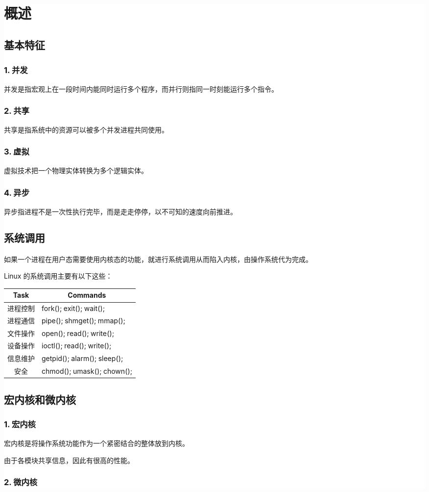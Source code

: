 # 概述

## 基本特征

### 1. 并发

并发是指宏观上在一段时间内能同时运行多个程序，而并行则指同一时刻能运行多个指令。

### 2. 共享

共享是指系统中的资源可以被多个并发进程共同使用。

### 3. 虚拟

虚拟技术把一个物理实体转换为多个逻辑实体。

### 4. 异步

异步指进程不是一次性执行完毕，而是走走停停，以不可知的速度向前推进。



## 系统调用

如果一个进程在用户态需要使用内核态的功能，就进行系统调用从而陷入内核，由操作系统代为完成。

Linux 的系统调用主要有以下这些：

|   Task   | Commands                    |
| :------: | --------------------------- |
| 进程控制 | fork(); exit(); wait();     |
| 进程通信 | pipe(); shmget(); mmap();   |
| 文件操作 | open(); read(); write();    |
| 设备操作 | ioctl(); read(); write();   |
| 信息维护 | getpid(); alarm(); sleep(); |
|   安全   | chmod(); umask(); chown();  |



## 宏内核和微内核

### 1. 宏内核

宏内核是将操作系统功能作为一个紧密结合的整体放到内核。

由于各模块共享信息，因此有很高的性能。

### 2. 微内核
